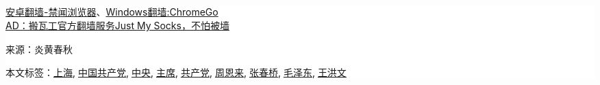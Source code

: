 <a href="https://github.com/bannedbook/fanqiang/wiki/%E5%AE%89%E5%8D%93%E7%BF%BB%E5%A2%99-%E7%A6%81%E9%97%BB%E6%B5%8F%E8%A7%88%E5%99%A8" target="_blank">安卓翻墙-禁闻浏览器</a>、<a href="https://github.com/bannedbook/fanqiang/wiki/Chrome%E4%B8%80%E9%94%AE%E7%BF%BB%E5%A2%99%E5%8C%85" target="_blank">Windows翻墙:ChromeGo</a><br/> <a href="https://github.com/killgcd/justmysocks/blob/master/README.md" target="_blank">AD：搬瓦工官方翻墙服务Just My Socks，不怕被墙</a> </div><p> 来源：炎黄春秋 </p><a name='sharetosocial'></a>           </div> <div class="postfooter"> <div>本文标签：<a href="https://www.bannedbook.org/bnews/tag/%e4%b8%8a%e6%b5%b7/" rel="tag">上海</a>, <a href="https://www.bannedbook.org/bnews/tag/%e4%b8%ad%e5%9b%bd%e5%85%b1%e4%ba%a7%e5%85%9a/" rel="tag">中国共产党</a>, <a href="https://www.bannedbook.org/bnews/tag/%E4%B8%AD%E5%A4%AE/" rel="tag">中央</a>, <a href="https://www.bannedbook.org/bnews/tag/%E4%B8%BB%E5%B8%AD/" rel="tag">主席</a>, <a href="https://www.bannedbook.org/bnews/tag/%e5%85%b1%e4%ba%a7%e5%85%9a/" rel="tag">共产党</a>, <a href="https://www.bannedbook.org/bnews/tag/%e5%91%a8%e6%81%a9%e6%9d%a5/" rel="tag">周恩来</a>, <a href="https://www.bannedbook.org/bnews/tag/%e5%bc%a0%e6%98%a5%e6%a1%a5/" rel="tag">张春桥</a>, <a href="https://www.bannedbook.org/bnews/tag/%e6%af%9b%e6%b3%bd%e4%b8%9c/" rel="tag">毛泽东</a>, <a href="https://www.bannedbook.org/bnews/tag/%e7%8e%8b%e6%b4%aa%e6%96%87/" rel="tag">王洪文</a></div>  </div> 